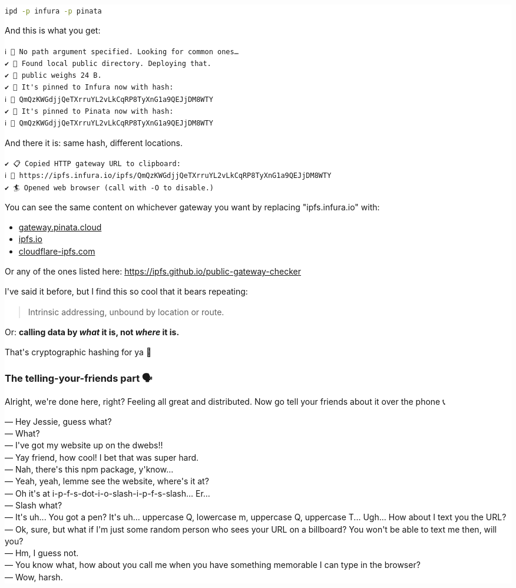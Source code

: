 ```bash
ipd -p infura -p pinata
```

And this is what you get:

```text
ℹ 🤔 No path argument specified. Looking for common ones…
✔ 📂 Found local public directory. Deploying that.
✔ 🚚 public weighs 24 B.
✔ 📌 It's pinned to Infura now with hash:
ℹ 🔗 QmQzKWGdjjQeTXrruYL2vLkCqRP8TyXnG1a9QEJjDM8WTY
✔ 📌 It's pinned to Pinata now with hash:
ℹ 🔗 QmQzKWGdjjQeTXrruYL2vLkCqRP8TyXnG1a9QEJjDM8WTY
```

And there it is: same hash, different locations.

```text
✔ 📋 Copied HTTP gateway URL to clipboard:
ℹ 🔗 https://ipfs.infura.io/ipfs/QmQzKWGdjjQeTXrruYL2vLkCqRP8TyXnG1a9QEJjDM8WTY
✔ 🏄 Opened web browser (call with -O to disable.)
```

You can see the same content on whichever gateway you want by replacing
"ipfs.infura.io" with:

- [gateway.pinata.cloud](https://gateway.pinata.cloud/ipfs/QmQzKWGdjjQeTXrruYL2vLkCqRP8TyXnG1a9QEJjDM8WTY)
- [ipfs.io](https://ipfs.io/ipfs/QmQzKWGdjjQeTXrruYL2vLkCqRP8TyXnG1a9QEJjDM8WTY)
- [cloudflare-ipfs.com](https://cloudflare-ipfs.com/ipfs/QmQzKWGdjjQeTXrruYL2vLkCqRP8TyXnG1a9QEJjDM8WTY)

Or any of the ones listed here: https://ipfs.github.io/public-gateway-checker

I've said it before, but I find this so cool that it bears repeating:

> Intrinsic addressing, unbound by location or route.

Or: **calling data by _what_ it is, not _where_ it is.**

That's cryptographic hashing for ya 💪

### The telling-your-friends part 🗣

Alright, we're done here, right? Feeling all great and distributed. Now go tell
your friends about it over the phone 📞

— Hey Jessie, guess what?  
— What?  
— I've got my website up on the dwebs!!  
— Yay friend, how cool! I bet that was super hard.  
— Nah, there's this npm package, y'know...  
— Yeah, yeah, lemme see the website, where's it at?  
— Oh it's at i-p-f-s-dot-i-o-slash-i-p-f-s-slash... Er...  
— Slash what?  
— It's uh... You got a pen? It's uh... uppercase Q, lowercase m, uppercase Q,
uppercase T... Ugh... How about I text you the URL?  
— Ok, sure, but what if I'm just some random person who sees your URL on a
billboard? You won't be able to text me then, will you?  
— Hm, I guess not.  
— You know what, how about you call me when you have something memorable I can
type in the browser?  
 — Wow, harsh.
